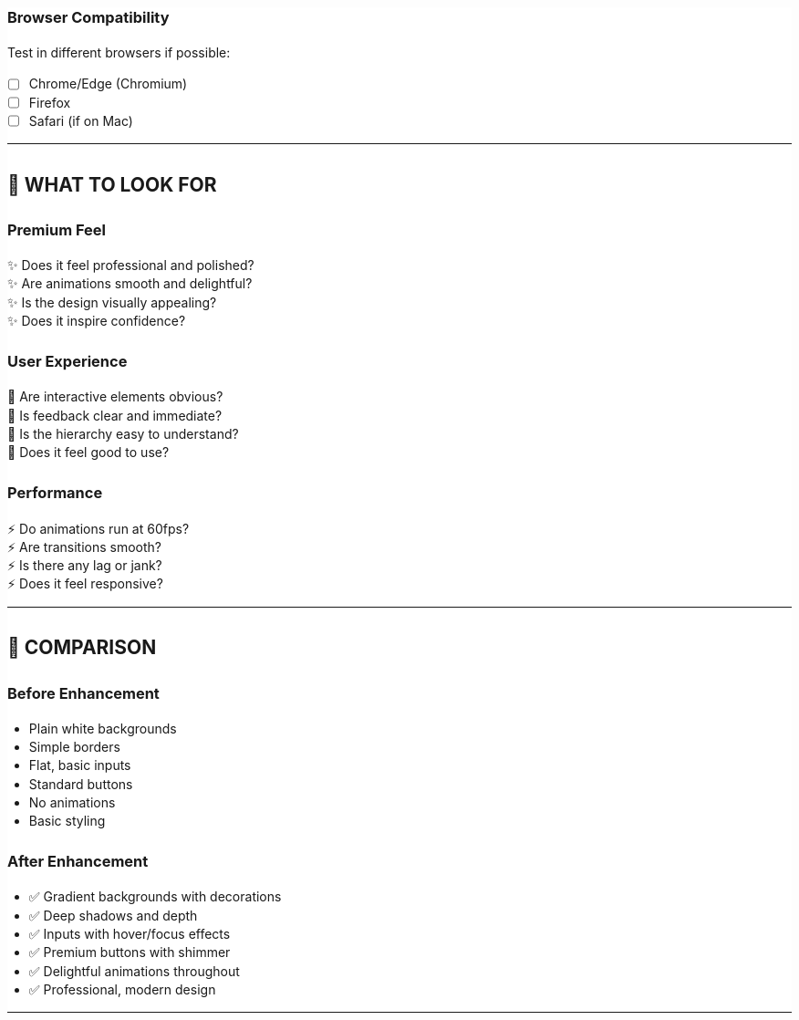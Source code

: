 ### Browser Compatibility
Test in different browsers if possible:
- [ ] Chrome/Edge (Chromium)
- [ ] Firefox
- [ ] Safari (if on Mac)

---

## 🌟 WHAT TO LOOK FOR

### Premium Feel
✨ Does it feel professional and polished?  
✨ Are animations smooth and delightful?  
✨ Is the design visually appealing?  
✨ Does it inspire confidence?

### User Experience
🎯 Are interactive elements obvious?  
🎯 Is feedback clear and immediate?  
🎯 Is the hierarchy easy to understand?  
🎯 Does it feel good to use?

### Performance
⚡ Do animations run at 60fps?  
⚡ Are transitions smooth?  
⚡ Is there any lag or jank?  
⚡ Does it feel responsive?

---

## 🎊 COMPARISON

### Before Enhancement
- Plain white backgrounds
- Simple borders
- Flat, basic inputs
- Standard buttons
- No animations
- Basic styling

### After Enhancement
- ✅ Gradient backgrounds with decorations
- ✅ Deep shadows and depth
- ✅ Inputs with hover/focus effects
- ✅ Premium buttons with shimmer
- ✅ Delightful animations throughout
- ✅ Professional, modern design

---
